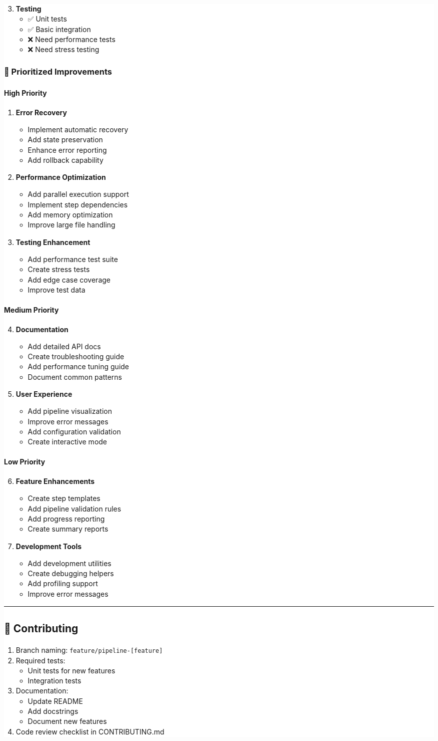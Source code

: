 3. **Testing**
   - ✅ Unit tests
   - ✅ Basic integration
   - ❌ Need performance tests
   - ❌ Need stress testing

### 🎯 Prioritized Improvements

#### High Priority
1. **Error Recovery**
   - Implement automatic recovery
   - Add state preservation
   - Enhance error reporting
   - Add rollback capability

2. **Performance Optimization**
   - Add parallel execution support
   - Implement step dependencies
   - Add memory optimization
   - Improve large file handling

3. **Testing Enhancement**
   - Add performance test suite
   - Create stress tests
   - Add edge case coverage
   - Improve test data

#### Medium Priority
4. **Documentation**
   - Add detailed API docs
   - Create troubleshooting guide
   - Add performance tuning guide
   - Document common patterns

5. **User Experience**
   - Add pipeline visualization
   - Improve error messages
   - Add configuration validation
   - Create interactive mode

#### Low Priority
6. **Feature Enhancements**
   - Create step templates
   - Add pipeline validation rules
   - Add progress reporting
   - Create summary reports

7. **Development Tools**
   - Add development utilities
   - Create debugging helpers
   - Add profiling support
   - Improve error messages

---

## 🤝 Contributing

1. Branch naming: `feature/pipeline-[feature]`
2. Required tests:
   - Unit tests for new features
   - Integration tests
3. Documentation:
   - Update README
   - Add docstrings
   - Document new features
4. Code review checklist in CONTRIBUTING.md 